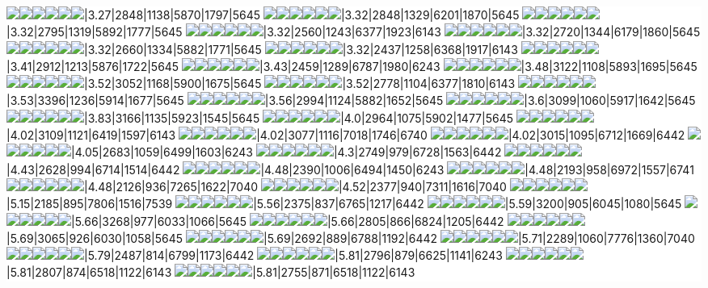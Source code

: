 ![](/item/6672.png)![](/item/3091.png)![](/item/6675.png)![](/item/3074.png)![](/item/3046.png)![](/item/3036.png)|3.27|2848|1138|5870|1797|5645
![](/item/6672.png)![](/item/3153.png)![](/item/6675.png)![](/item/3074.png)![](/item/3036.png)![](/item/3046.png)|3.32|2848|1329|6201|1870|5645
![](/item/6672.png)![](/item/3153.png)![](/item/6675.png)![](/item/3046.png)![](/item/3036.png)![](/item/6696.png)|3.32|2795|1319|5892|1777|5645
![](/item/6672.png)![](/item/3153.png)![](/item/6675.png)![](/item/3046.png)![](/item/3036.png)![](/item/6609.png)|3.32|2560|1243|6377|1923|6143
![](/item/6672.png)![](/item/3153.png)![](/item/6675.png)![](/item/3074.png)![](/item/3036.png)![](/item/3085.png)|3.32|2720|1344|6179|1860|5645
![](/item/6672.png)![](/item/3153.png)![](/item/6675.png)![](/item/3085.png)![](/item/3036.png)![](/item/6696.png)|3.32|2660|1334|5882|1771|5645
![](/item/6672.png)![](/item/3153.png)![](/item/6675.png)![](/item/3085.png)![](/item/3036.png)![](/item/6609.png)|3.32|2437|1258|6368|1917|6143
![](/item/6672.png)![](/item/3091.png)![](/item/6675.png)![](/item/3074.png)![](/item/3036.png)![](/item/3094.png)|3.41|2912|1213|5876|1722|5645
![](/item/6672.png)![](/item/3153.png)![](/item/3074.png)![](/item/3036.png)![](/item/6696.png)![](/item/3078.png)|3.43|2459|1289|6787|1980|6243
![](/item/6672.png)![](/item/6675.png)![](/item/3074.png)![](/item/3004.png)![](/item/3036.png)![](/item/3046.png)|3.48|3122|1108|5893|1695|5645
![](/item/6672.png)![](/item/3074.png)![](/item/3036.png)![](/item/6696.png)![](/item/3142.png)![](/item/3115.png)|3.52|3052|1168|5900|1675|5645
![](/item/6672.png)![](/item/3074.png)![](/item/3115.png)![](/item/3142.png)![](/item/3036.png)![](/item/6609.png)|3.52|2778|1104|6377|1810|6143
![](/item/6672.png)![](/item/3074.png)![](/item/3036.png)![](/item/6696.png)![](/item/3142.png)![](/item/3004.png)|3.53|3396|1236|5914|1677|5645
![](/item/6672.png)![](/item/6675.png)![](/item/3074.png)![](/item/3004.png)![](/item/3036.png)![](/item/3085.png)|3.56|2994|1124|5882|1652|5645
![](/item/6672.png)![](/item/6675.png)![](/item/3074.png)![](/item/6696.png)![](/item/3036.png)![](/item/3046.png)|3.6|3099|1060|5917|1642|5645
![](/item/6672.png)![](/item/6675.png)![](/item/3074.png)![](/item/6696.png)![](/item/3036.png)![](/item/3094.png)|3.83|3166|1135|5923|1545|5645
![](/item/6672.png)![](/item/6675.png)![](/item/3074.png)![](/item/6696.png)![](/item/3036.png)![](/item/3085.png)|4.0|2964|1075|5902|1477|5645
![](/item/6672.png)![](/item/3074.png)![](/item/3036.png)![](/item/6696.png)![](/item/3142.png)![](/item/6609.png)|4.02|3109|1121|6419|1597|6143
![](/item/6672.png)![](/item/3074.png)![](/item/3071.png)![](/item/3036.png)![](/item/6696.png)![](/item/6692.png)|4.02|3077|1116|7018|1746|6740
![](/item/6672.png)![](/item/3074.png)![](/item/3036.png)![](/item/6696.png)![](/item/3142.png)![](/item/3071.png)|4.02|3015|1095|6712|1669|6442
![](/item/6672.png)![](/item/3074.png)![](/item/3004.png)![](/item/3036.png)![](/item/6696.png)![](/item/3078.png)|4.05|2683|1059|6499|1603|6243
![](/item/6672.png)![](/item/6675.png)![](/item/3074.png)![](/item/3071.png)![](/item/3036.png)![](/item/3046.png)|4.3|2749|979|6728|1563|6442
![](/item/6672.png)![](/item/6675.png)![](/item/3074.png)![](/item/3071.png)![](/item/3036.png)![](/item/3085.png)|4.43|2628|994|6714|1514|6442
![](/item/6672.png)![](/item/3074.png)![](/item/3036.png)![](/item/3115.png)![](/item/6696.png)![](/item/3078.png)|4.48|2390|1006|6494|1450|6243
![](/item/6672.png)![](/item/3074.png)![](/item/3036.png)![](/item/3115.png)![](/item/6609.png)![](/item/3078.png)|4.48|2193|958|6972|1557|6741
![](/item/6672.png)![](/item/3074.png)![](/item/3071.png)![](/item/3036.png)![](/item/3115.png)![](/item/3078.png)|4.48|2126|936|7265|1622|7040
![](/item/6672.png)![](/item/3074.png)![](/item/3071.png)![](/item/3036.png)![](/item/6696.png)![](/item/3078.png)|4.52|2377|940|7311|1616|7040
![](/item/6672.png)![](/item/3074.png)![](/item/3071.png)![](/item/3036.png)![](/item/6609.png)![](/item/3078.png)|5.15|2185|895|7806|1516|7539
![](/item/6675.png)![](/item/3115.png)![](/item/3074.png)![](/item/3071.png)![](/item/3036.png)![](/item/3085.png)|5.56|2375|837|6765|1217|6442
![](/item/6675.png)![](/item/3508.png)![](/item/3074.png)![](/item/3036.png)![](/item/6696.png)![](/item/3046.png)|5.59|3200|905|6045|1080|5645
![](/item/6675.png)![](/item/3508.png)![](/item/3074.png)![](/item/3036.png)![](/item/6696.png)![](/item/3094.png)|5.66|3268|977|6033|1066|5645
![](/item/6675.png)![](/item/3074.png)![](/item/3071.png)![](/item/3004.png)![](/item/3036.png)![](/item/3046.png)|5.66|2805|866|6824|1205|6442
![](/item/6675.png)![](/item/3508.png)![](/item/3074.png)![](/item/3036.png)![](/item/6696.png)![](/item/3085.png)|5.69|3065|926|6030|1058|5645
![](/item/6675.png)![](/item/3074.png)![](/item/3071.png)![](/item/3004.png)![](/item/3036.png)![](/item/3085.png)|5.69|2692|889|6788|1192|6442
![](/item/3153.png)![](/item/6696.png)![](/item/3071.png)![](/item/3036.png)![](/item/3074.png)![](/item/3078.png)|5.71|2289|1060|7776|1360|7040
![](/item/6675.png)![](/item/3115.png)![](/item/3074.png)![](/item/3071.png)![](/item/3036.png)![](/item/3046.png)|5.79|2487|814|6799|1173|6442
![](/item/6675.png)![](/item/3074.png)![](/item/6696.png)![](/item/3036.png)![](/item/3161.png)![](/item/3085.png)|5.81|2796|879|6625|1141|6243
![](/item/6675.png)![](/item/3508.png)![](/item/3074.png)![](/item/3036.png)![](/item/6609.png)![](/item/3085.png)|5.81|2807|874|6518|1122|6143
![](/item/6675.png)![](/item/3074.png)![](/item/6696.png)![](/item/6609.png)![](/item/3036.png)![](/item/3085.png)|5.81|2755|871|6518|1122|6143